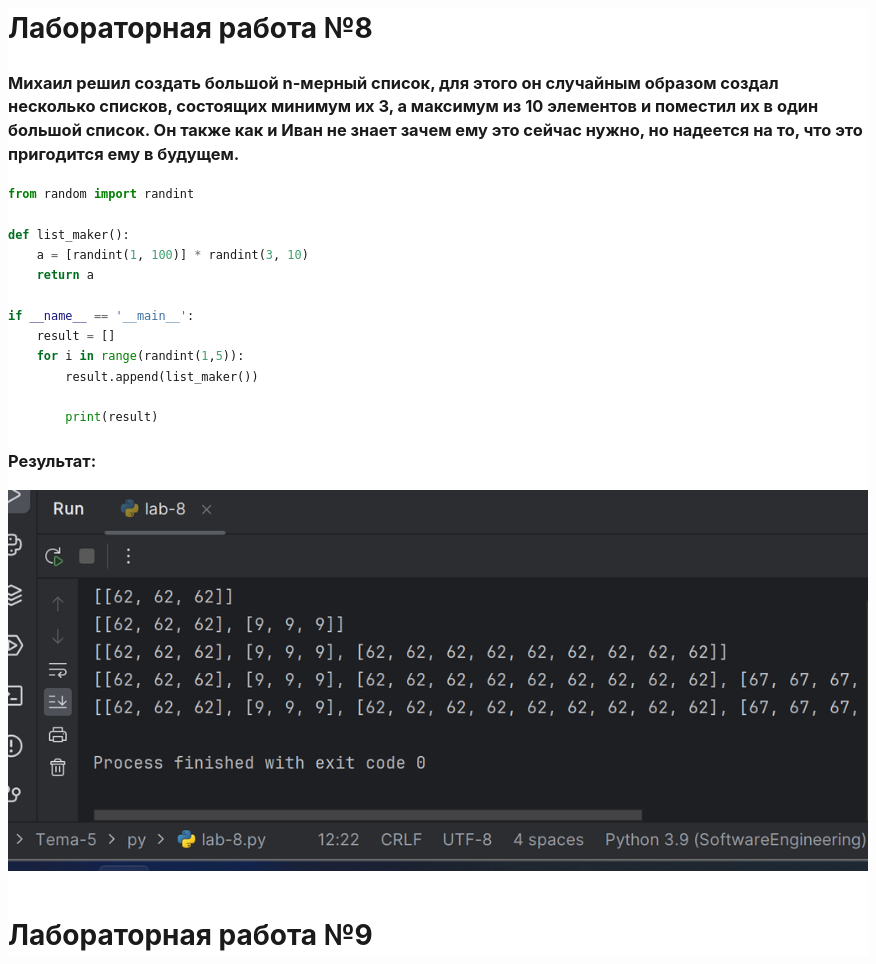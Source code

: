 

# Лабораторная работа №8

### Михаил решил создать большой n-мерный список, для этого он случайным образом создал несколько списков, состоящих минимум их 3, а максимум из 10 элементов и поместил их в один большой список. Он также как и Иван не знает зачем ему это сейчас нужно, но надеется на то, что это пригодится ему в будущем.

```python
from random import randint

def list_maker():
    a = [randint(1, 100)] * randint(3, 10)
    return a

if __name__ == '__main__':
    result = []
    for i in range(randint(1,5)):
        result.append(list_maker())

        print(result)
```

### Результат:
![lab-8.png](Pictures%2Flab-8.png)



# Лабораторная работа №9

